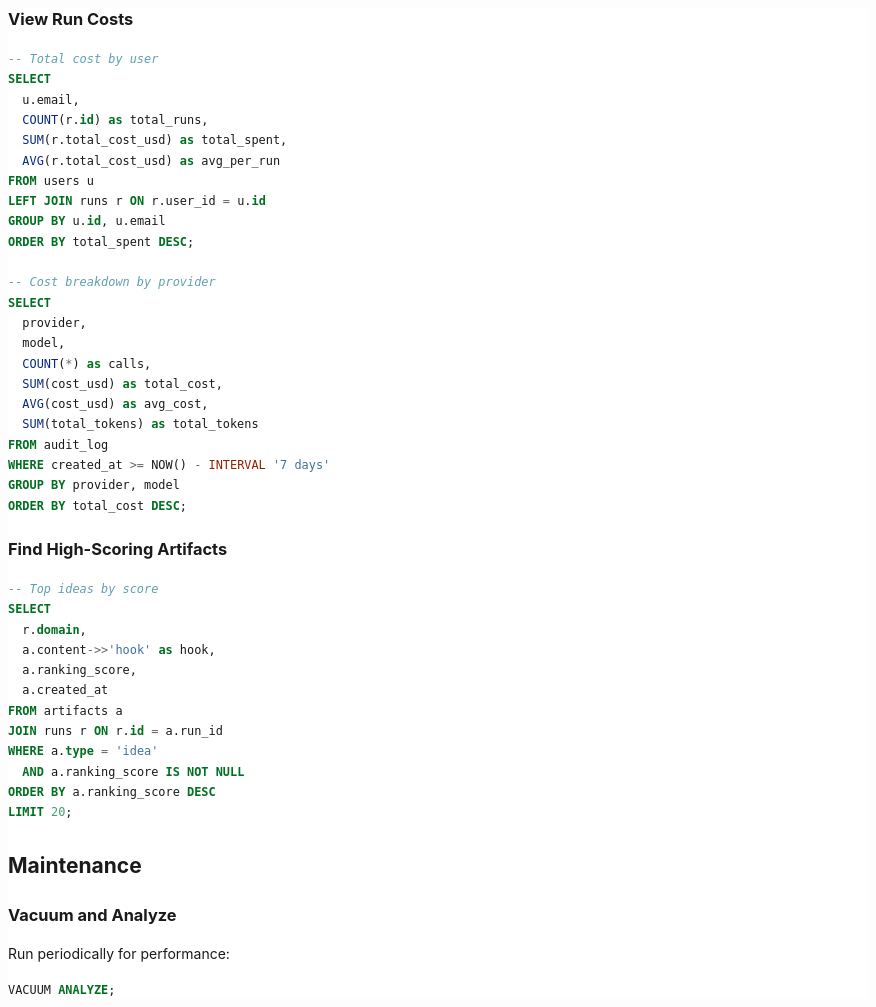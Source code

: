 ### View Run Costs

```sql
-- Total cost by user
SELECT
  u.email,
  COUNT(r.id) as total_runs,
  SUM(r.total_cost_usd) as total_spent,
  AVG(r.total_cost_usd) as avg_per_run
FROM users u
LEFT JOIN runs r ON r.user_id = u.id
GROUP BY u.id, u.email
ORDER BY total_spent DESC;

-- Cost breakdown by provider
SELECT
  provider,
  model,
  COUNT(*) as calls,
  SUM(cost_usd) as total_cost,
  AVG(cost_usd) as avg_cost,
  SUM(total_tokens) as total_tokens
FROM audit_log
WHERE created_at >= NOW() - INTERVAL '7 days'
GROUP BY provider, model
ORDER BY total_cost DESC;
```

### Find High-Scoring Artifacts

```sql
-- Top ideas by score
SELECT
  r.domain,
  a.content->>'hook' as hook,
  a.ranking_score,
  a.created_at
FROM artifacts a
JOIN runs r ON r.id = a.run_id
WHERE a.type = 'idea'
  AND a.ranking_score IS NOT NULL
ORDER BY a.ranking_score DESC
LIMIT 20;
```

## Maintenance

### Vacuum and Analyze

Run periodically for performance:

```sql
VACUUM ANALYZE;
```
